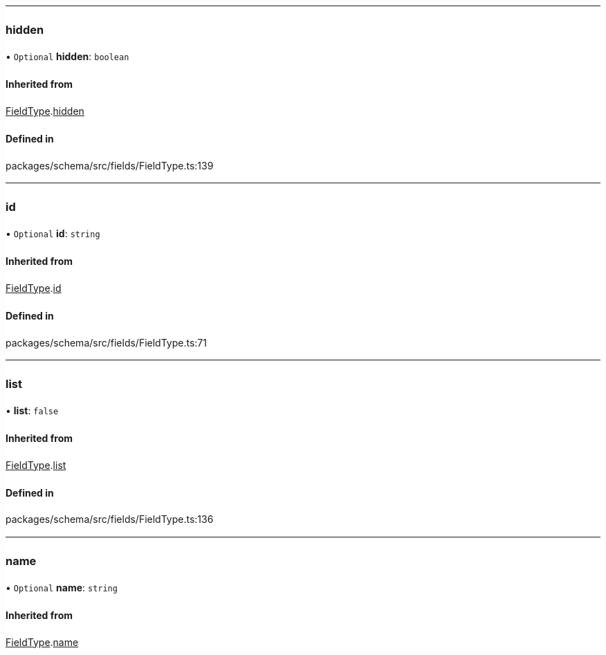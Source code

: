 ___

### hidden

• `Optional` **hidden**: `boolean`

#### Inherited from

[FieldType](Powership_Schema___A_Super_Portable_TypeScript_validation_library.FieldType.md).[hidden](Powership_Schema___A_Super_Portable_TypeScript_validation_library.FieldType.md#hidden)

#### Defined in

packages/schema/src/fields/FieldType.ts:139

___

### id

• `Optional` **id**: `string`

#### Inherited from

[FieldType](Powership_Schema___A_Super_Portable_TypeScript_validation_library.FieldType.md).[id](Powership_Schema___A_Super_Portable_TypeScript_validation_library.FieldType.md#id)

#### Defined in

packages/schema/src/fields/FieldType.ts:71

___

### list

• **list**: ``false``

#### Inherited from

[FieldType](Powership_Schema___A_Super_Portable_TypeScript_validation_library.FieldType.md).[list](Powership_Schema___A_Super_Portable_TypeScript_validation_library.FieldType.md#list)

#### Defined in

packages/schema/src/fields/FieldType.ts:136

___

### name

• `Optional` **name**: `string`

#### Inherited from

[FieldType](Powership_Schema___A_Super_Portable_TypeScript_validation_library.FieldType.md).[name](Powership_Schema___A_Super_Portable_TypeScript_validation_library.FieldType.md#name)
